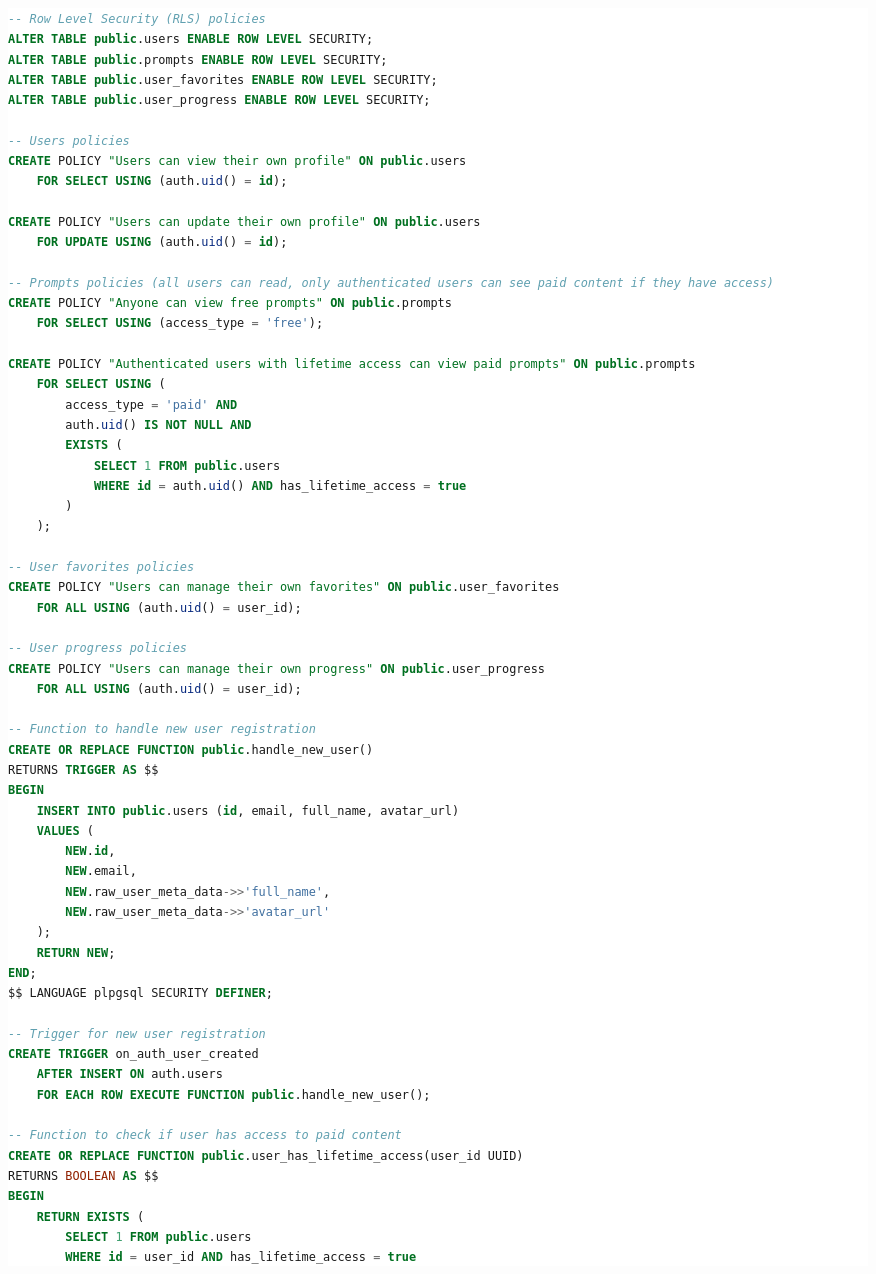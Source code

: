 ```sql
-- Row Level Security (RLS) policies
ALTER TABLE public.users ENABLE ROW LEVEL SECURITY;
ALTER TABLE public.prompts ENABLE ROW LEVEL SECURITY;
ALTER TABLE public.user_favorites ENABLE ROW LEVEL SECURITY;
ALTER TABLE public.user_progress ENABLE ROW LEVEL SECURITY;

-- Users policies
CREATE POLICY "Users can view their own profile" ON public.users
    FOR SELECT USING (auth.uid() = id);

CREATE POLICY "Users can update their own profile" ON public.users
    FOR UPDATE USING (auth.uid() = id);

-- Prompts policies (all users can read, only authenticated users can see paid content if they have access)
CREATE POLICY "Anyone can view free prompts" ON public.prompts
    FOR SELECT USING (access_type = 'free');

CREATE POLICY "Authenticated users with lifetime access can view paid prompts" ON public.prompts
    FOR SELECT USING (
        access_type = 'paid' AND 
        auth.uid() IS NOT NULL AND 
        EXISTS (
            SELECT 1 FROM public.users 
            WHERE id = auth.uid() AND has_lifetime_access = true
        )
    );

-- User favorites policies
CREATE POLICY "Users can manage their own favorites" ON public.user_favorites
    FOR ALL USING (auth.uid() = user_id);

-- User progress policies
CREATE POLICY "Users can manage their own progress" ON public.user_progress
    FOR ALL USING (auth.uid() = user_id);

-- Function to handle new user registration
CREATE OR REPLACE FUNCTION public.handle_new_user()
RETURNS TRIGGER AS $$
BEGIN
    INSERT INTO public.users (id, email, full_name, avatar_url)
    VALUES (
        NEW.id,
        NEW.email,
        NEW.raw_user_meta_data->>'full_name',
        NEW.raw_user_meta_data->>'avatar_url'
    );
    RETURN NEW;
END;
$$ LANGUAGE plpgsql SECURITY DEFINER;

-- Trigger for new user registration
CREATE TRIGGER on_auth_user_created
    AFTER INSERT ON auth.users
    FOR EACH ROW EXECUTE FUNCTION public.handle_new_user();

-- Function to check if user has access to paid content
CREATE OR REPLACE FUNCTION public.user_has_lifetime_access(user_id UUID)
RETURNS BOOLEAN AS $$
BEGIN
    RETURN EXISTS (
        SELECT 1 FROM public.users 
        WHERE id = user_id AND has_lifetime_access = true
```